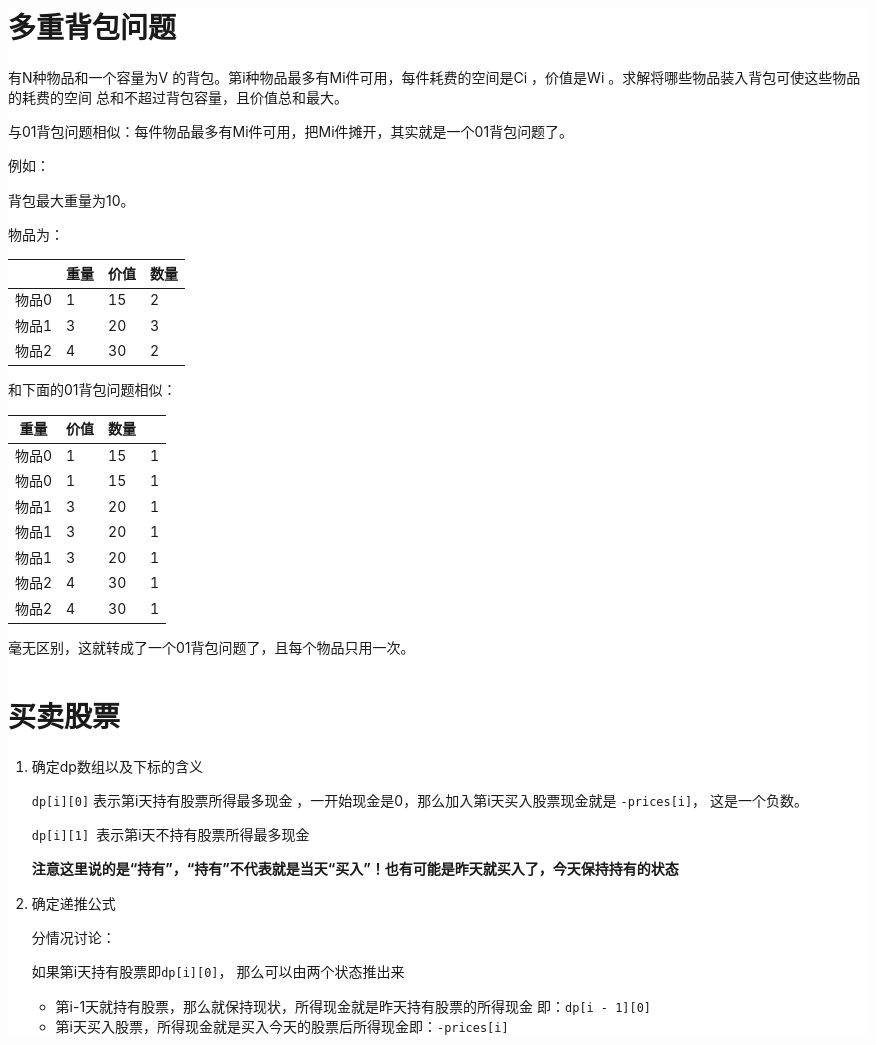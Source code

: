 # 多重背包问题

有N种物品和一个容量为V 的背包。第i种物品最多有Mi件可用，每件耗费的空间是Ci ，价值是Wi 。求解将哪些物品装入背包可使这些物品的耗费的空间 总和不超过背包容量，且价值总和最大。

与01背包问题相似：每件物品最多有Mi件可用，把Mi件摊开，其实就是一个01背包问题了。

例如：

背包最大重量为10。

物品为：

|       | 重量 | 价值 | 数量 |
| ----- | ---- | ---- | ---- |
| 物品0 | 1    | 15   | 2    |
| 物品1 | 3    | 20   | 3    |
| 物品2 | 4    | 30   | 2    |

和下面的01背包问题相似：

| 重量  | 价值 | 数量 |      |
| ----- | ---- | ---- | ---- |
| 物品0 | 1    | 15   | 1    |
| 物品0 | 1    | 15   | 1    |
| 物品1 | 3    | 20   | 1    |
| 物品1 | 3    | 20   | 1    |
| 物品1 | 3    | 20   | 1    |
| 物品2 | 4    | 30   | 1    |
| 物品2 | 4    | 30   | 1    |

毫无区别，这就转成了一个01背包问题了，且每个物品只用一次。

# 买卖股票

1. 确定dp数组以及下标的含义

    `dp[i][0]` 表示第i天持有股票所得最多现金 ，一开始现金是0，那么加入第i天买入股票现金就是 `-prices[i]`， 这是一个负数。

    `dp[i][1] `表示第i天不持有股票所得最多现金

    **注意这里说的是“持有”，“持有”不代表就是当天“买入”！也有可能是昨天就买入了，今天保持持有的状态**

2. 确定递推公式

    分情况讨论：

    如果第i天持有股票即`dp[i][0]`， 那么可以由两个状态推出来

    - 第i-1天就持有股票，那么就保持现状，所得现金就是昨天持有股票的所得现金 即：`dp[i - 1][0]`
    - 第i天买入股票，所得现金就是买入今天的股票后所得现金即：`-prices[i]`
